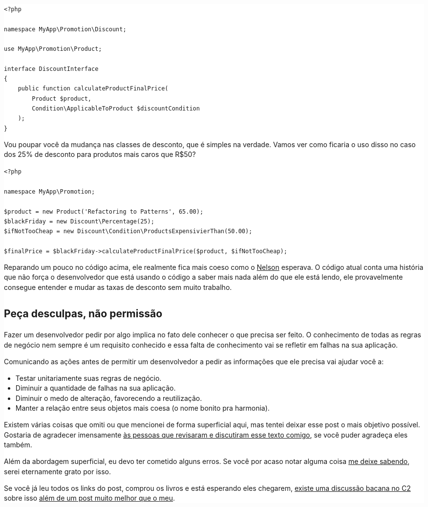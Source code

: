     <?php

    namespace MyApp\Promotion\Discount;

    use MyApp\Promotion\Product;

    interface DiscountInterface
    {
        public function calculateProductFinalPrice(
            Product $product,
            Condition\ApplicableToProduct $discountCondition
        );
    }

Vou poupar você da mudança nas classes de desconto, que é simples na verdade. Vamos ver
como ficaria o uso disso no caso dos 25% de desconto para produtos mais caros que R$50?

    <?php

    namespace MyApp\Promotion;

    $product = new Product('Refactoring to Patterns', 65.00);
    $blackFriday = new Discount\Percentage(25);
    $ifNotTooCheap = new Discount\Condition\ProductsExpensivierThan(50.00);

    $finalPrice = $blackFriday->calculateProductFinalPrice($product, $ifNotTooCheap);

Reparando um pouco no código acima, ele realmente fica mais coeso como o [Nelson][]
esperava. O código atual conta uma história que não força o desenvolvedor que está
usando o código a saber mais nada além do que ele está lendo, ele provavelmente
consegue entender e mudar as taxas de desconto sem muito trabalho.

## Peça desculpas, não permissão

Fazer um desenvolvedor pedir por algo implica no fato dele conhecer o que precisa
ser feito. O conhecimento de todas as regras de negócio nem sempre é um requisito
conhecido e essa falta de conhecimento vai se refletir em falhas na sua aplicação.

Comunicando as ações antes de permitir um desenvolvedor a pedir as informações que
ele precisa vai ajudar você a:

- Testar unitariamente suas regras de negócio.
- Diminuir a quantidade de falhas na sua aplicação.
- Diminuir o medo de alteração, favorecendo a reutilização.
- Manter a relação entre seus objetos mais coesa (o nome bonito pra harmonia).

Existem várias coisas que omiti ou que mencionei de forma superficial aqui, mas
tentei deixar esse post o mais objetivo possível. Gostaria de agradecer imensamente
[às pessoas que revisaram e discutiram esse texto comigo][creditos], se você puder
agradeça eles também.

Além da abordagem superficial, eu devo ter cometido alguns erros. Se você por acaso
notar alguma coisa [me deixe sabendo][issues], serei eternamente grato por isso.

Se você já leu todos os links do post, comprou os livros e está esperando eles chegarem,
[existe uma discussão bacana no C2][c2-tda] sobre isso [além de um post muito melhor
que o meu][c2-acessors].


[1]: http://martinfowler.com/bliki/TellDontAsk.html
[gist]: https://gist.github.com
[3]: http://www.amazon.com/Clean-Code-Handbook-Software-Craftsmanship/dp/0132350882
[ddd]: http://www.amazon.com/Domain-Driven-Design-Tackling-Complexity-Software/dp/0321125215
[decorator]: https://sourcemaking.com/design_patterns/decorator
[explain-variables]: https://sourcemaking.com/refactoring/introduce-explaining-variable
[TDD]: http://www.amazon.com/Test-Driven-Development-Kent-Beck/dp/0321146530
[nelson]: http://twitter.com/nelson_senna
[creditos]: https://gist.github.com/augustohp/4384b923463e947cd31b#comment-1460949
[c2-acessors]: http://c2.com/cgi/wiki?AccessorsAreEvil
[c2-tda]: http://c2.com/cgi/wiki?TellDontAsk
[singleton]: https://sourcemaking.com/design_patterns/singleton
[srp]: https://en.wikipedia.org/wiki/Single_responsibility_principle
[code]: https://gist.github.com/augustohp/fd4e4cf90df07d66b949
[issues]: https://github.com/augustohp/augustohp.github.com/issues